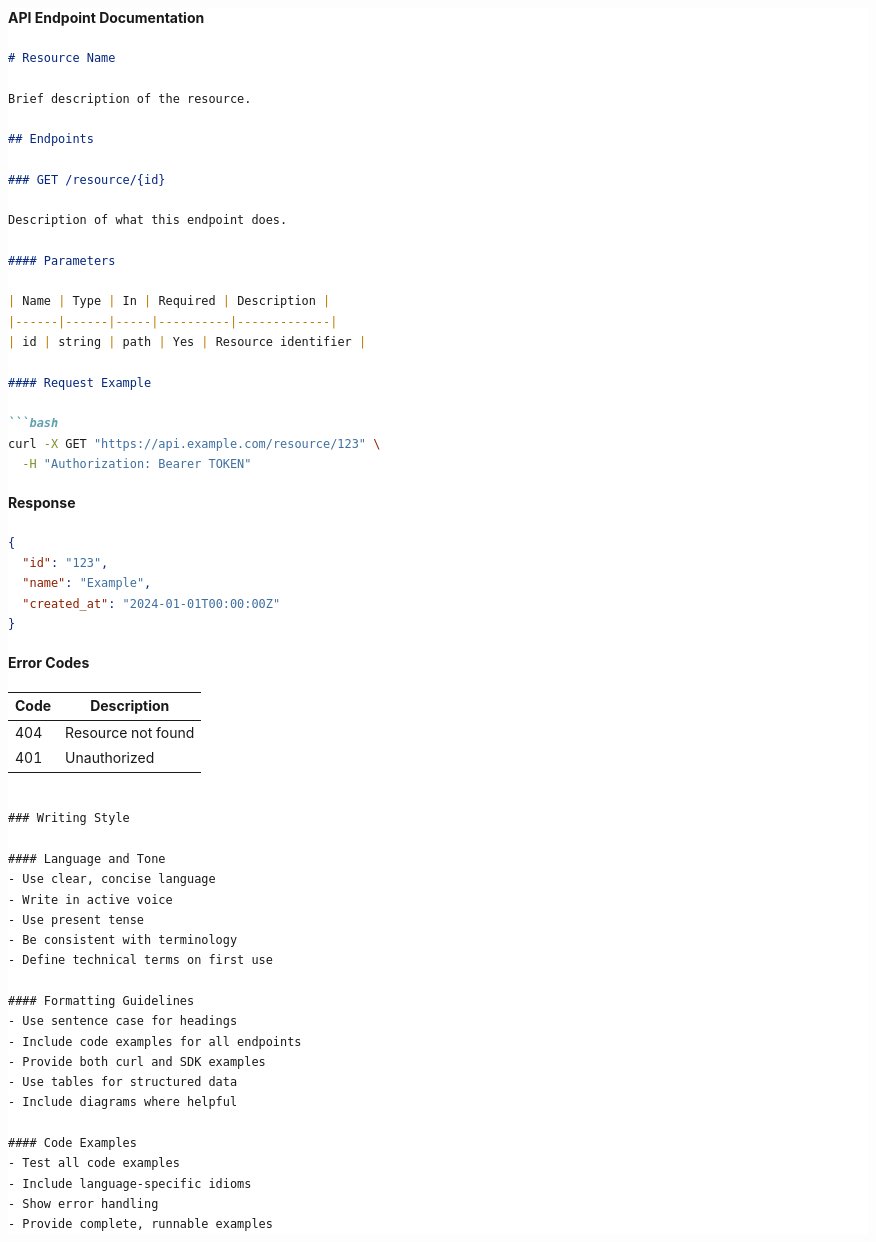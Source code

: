 #### API Endpoint Documentation
```markdown
# Resource Name

Brief description of the resource.

## Endpoints

### GET /resource/{id}

Description of what this endpoint does.

#### Parameters

| Name | Type | In | Required | Description |
|------|------|-----|----------|-------------|
| id | string | path | Yes | Resource identifier |

#### Request Example

```bash
curl -X GET "https://api.example.com/resource/123" \
  -H "Authorization: Bearer TOKEN"
```

#### Response

```json
{
  "id": "123",
  "name": "Example",
  "created_at": "2024-01-01T00:00:00Z"
}
```

#### Error Codes

| Code | Description |
|------|-------------|
| 404 | Resource not found |
| 401 | Unauthorized |
```

### Writing Style

#### Language and Tone
- Use clear, concise language
- Write in active voice
- Use present tense
- Be consistent with terminology
- Define technical terms on first use

#### Formatting Guidelines
- Use sentence case for headings
- Include code examples for all endpoints
- Provide both curl and SDK examples
- Use tables for structured data
- Include diagrams where helpful

#### Code Examples
- Test all code examples
- Include language-specific idioms
- Show error handling
- Provide complete, runnable examples
```